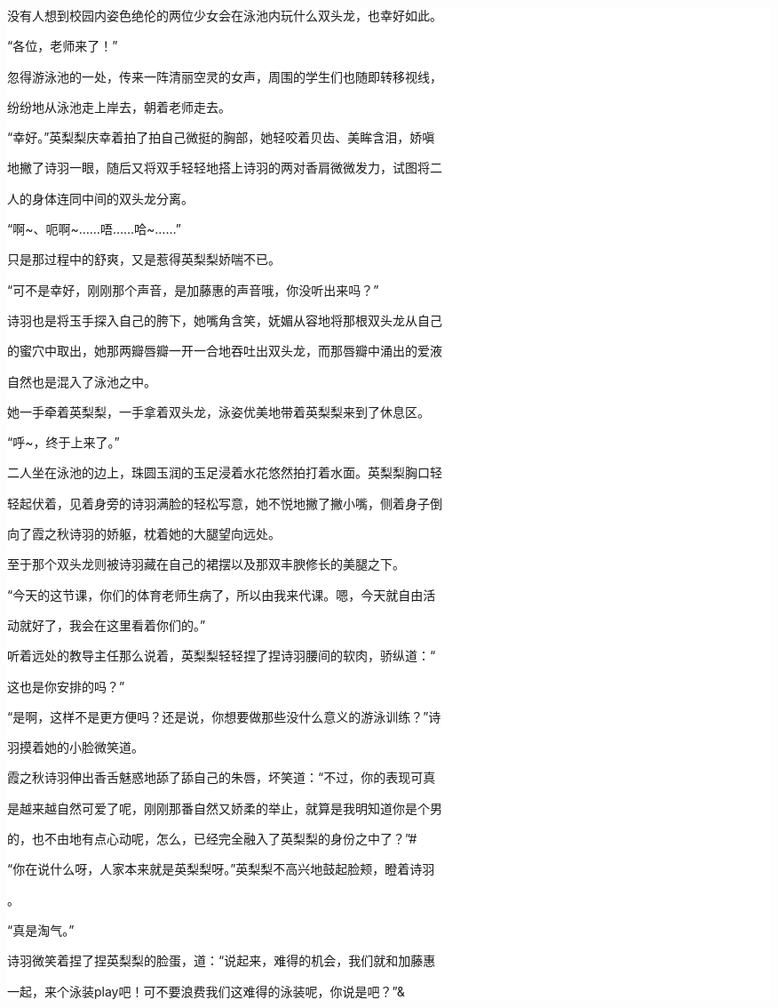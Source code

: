 没有人想到校园内姿色绝伦的两位少女会在泳池内玩什么双头龙，也幸好如此。

“各位，老师来了！”

忽得游泳池的一处，传来一阵清丽空灵的女声，周围的学生们也随即转移视线，

纷纷地从泳池走上岸去，朝着老师走去。

“幸好。”英梨梨庆幸着拍了拍自己微挺的胸部，她轻咬着贝齿、美眸含泪，娇嗔

地撇了诗羽一眼，随后又将双手轻轻地搭上诗羽的两对香肩微微发力，试图将二

人的身体连同中间的双头龙分离。

“啊~、呃啊~……唔……哈~……”

只是那过程中的舒爽，又是惹得英梨梨娇喘不已。

“可不是幸好，刚刚那个声音，是加藤惠的声音哦，你没听出来吗？”

诗羽也是将玉手探入自己的胯下，她嘴角含笑，妩媚从容地将那根双头龙从自己

的蜜穴中取出，她那两瓣唇瓣一开一合地吞吐出双头龙，而那唇瓣中涌出的爱液

自然也是混入了泳池之中。

她一手牵着英梨梨，一手拿着双头龙，泳姿优美地带着英梨梨来到了休息区。

“呼~，终于上来了。”

二人坐在泳池的边上，珠圆玉润的玉足浸着水花悠然拍打着水面。英梨梨胸口轻

轻起伏着，见着身旁的诗羽满脸的轻松写意，她不悦地撇了撇小嘴，侧着身子倒

向了霞之秋诗羽的娇躯，枕着她的大腿望向远处。

至于那个双头龙则被诗羽藏在自己的裙摆以及那双丰腴修长的美腿之下。

“今天的这节课，你们的体育老师生病了，所以由我来代课。嗯，今天就自由活

动就好了，我会在这里看着你们的。”

听着远处的教导主任那么说着，英梨梨轻轻捏了捏诗羽腰间的软肉，骄纵道：“

这也是你安排的吗？”

“是啊，这样不是更方便吗？还是说，你想要做那些没什么意义的游泳训练？”诗

羽摸着她的小脸微笑道。

霞之秋诗羽伸出香舌魅惑地舔了舔自己的朱唇，坏笑道：“不过，你的表现可真

是越来越自然可爱了呢，刚刚那番自然又娇柔的举止，就算是我明知道你是个男

的，也不由地有点心动呢，怎么，已经完全融入了英梨梨的身份之中了？”#

“你在说什么呀，人家本来就是英梨梨呀。”英梨梨不高兴地鼓起脸颊，瞪着诗羽

。

“真是淘气。”

诗羽微笑着捏了捏英梨梨的脸蛋，道：“说起来，难得的机会，我们就和加藤惠

一起，来个泳装play吧！可不要浪费我们这难得的泳装呢，你说是吧？”& 
